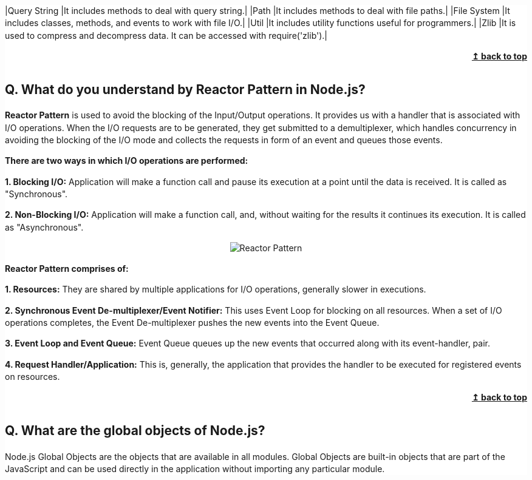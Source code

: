 |Query String |It includes methods to deal with query string.|
|Path         |It includes methods to deal with file paths.|
|File System  |It includes classes, methods, and events to work with file I/O.|
|Util         |It includes utility functions useful for programmers.|
|Zlib         |It is used to compress and decompress data. It can be accessed with require('zlib').|

<div align="right">
    <b><a href="#table-of-contents">↥ back to top</a></b>
</div>

## Q. What do you understand by Reactor Pattern in Node.js?

**Reactor Pattern** is used to avoid the blocking of the Input/Output operations. It provides us with a handler that is associated with I/O operations. When the I/O requests are to be generated, they get submitted to a demultiplexer, which handles concurrency in avoiding the blocking of the I/O mode and collects the requests in form of an event and queues those events.

**There are two ways in which I/O operations are performed:**

**1. Blocking I/O:** Application will make a function call and pause its execution at a point until the data is received. It is called as "Synchronous".

**2. Non-Blocking I/O:** Application will make a function call, and, without waiting for the results it continues its execution. It is called as "Asynchronous".

<p align="center">
  <img src="/assets/reactor-pattern.jpg" alt="Reactor Pattern" width="600px" />
</p>

**Reactor Pattern comprises of:**

**1. Resources:** They are shared by multiple applications for I/O operations, generally slower in executions.

**2. Synchronous Event De-multiplexer/Event Notifier:** This uses Event Loop for blocking on all resources. When a set of I/O operations completes, the Event De-multiplexer pushes the new events into the Event Queue.

**3. Event Loop and Event Queue:** Event Queue queues up the new events that occurred along with its event-handler, pair.

**4. Request Handler/Application:** This is, generally, the application that provides the handler to be executed for registered events on resources.

<div align="right">
    <b><a href="#table-of-contents">↥ back to top</a></b>
</div>

## Q. What are the global objects of Node.js?

Node.js Global Objects are the objects that are available in all modules. Global Objects are built-in objects that are part of the JavaScript and can be used directly in the application without importing any particular module.
